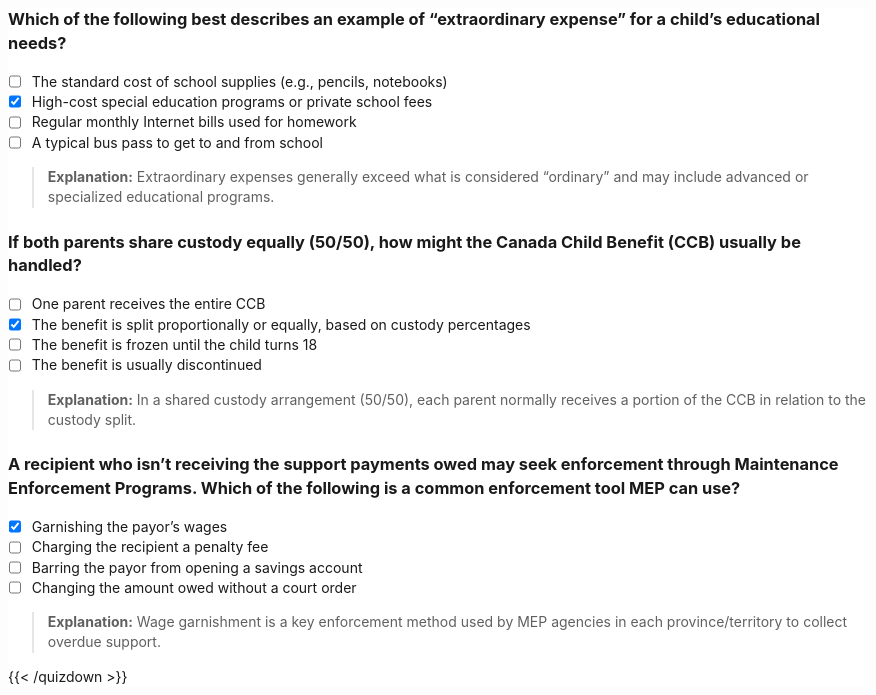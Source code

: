 ### Which of the following best describes an example of “extraordinary expense” for a child’s educational needs?
- [ ] The standard cost of school supplies (e.g., pencils, notebooks)  
- [x] High-cost special education programs or private school fees
- [ ] Regular monthly Internet bills used for homework
- [ ] A typical bus pass to get to and from school

> **Explanation:** Extraordinary expenses generally exceed what is considered “ordinary” and may include advanced or specialized educational programs.

### If both parents share custody equally (50/50), how might the Canada Child Benefit (CCB) usually be handled?
- [ ] One parent receives the entire CCB
- [x] The benefit is split proportionally or equally, based on custody percentages 
- [ ] The benefit is frozen until the child turns 18
- [ ] The benefit is usually discontinued

> **Explanation:** In a shared custody arrangement (50/50), each parent normally receives a portion of the CCB in relation to the custody split.

### A recipient who isn’t receiving the support payments owed may seek enforcement through Maintenance Enforcement Programs. Which of the following is a common enforcement tool MEP can use?
- [x] Garnishing the payor’s wages
- [ ] Charging the recipient a penalty fee
- [ ] Barring the payor from opening a savings account
- [ ] Changing the amount owed without a court order

> **Explanation:** Wage garnishment is a key enforcement method used by MEP agencies in each province/territory to collect overdue support.

{{< /quizdown >}}

